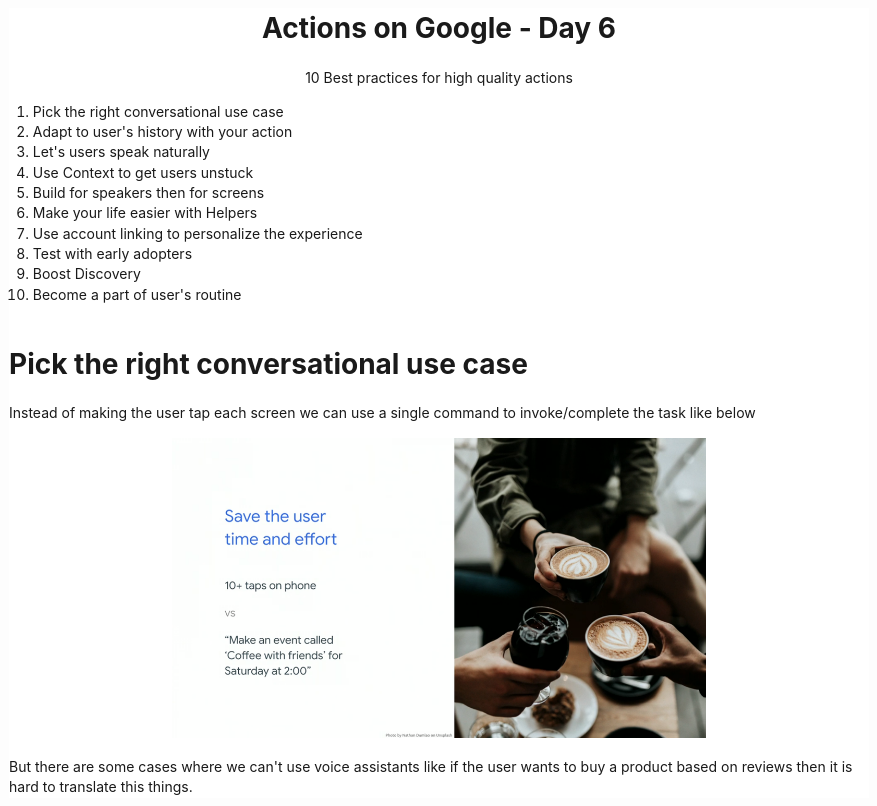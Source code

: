 <div align="center">
  <h1>Actions on Google - Day 6</h1>
  <p>10 Best practices for high quality actions</p>
</div>

1. Pick the right conversational use case
2. Adapt to user's history with your action 
3. Let's users speak naturally
4. Use Context to get users unstuck
5. Build for speakers then for screens
6. Make your life easier with Helpers
7. Use account linking to personalize the experience
8. Test with early adopters
9. Boost Discovery
10. Become a part of user's routine

# Pick the right conversational use case

Instead of making the user tap each screen we can use a single command to invoke/complete the task like below

<div align="center">
   <img src="../../assets/day6/savethe user.png" alt="user" height="300">
</div>

But there are some cases where we can't use voice assistants like if the user wants to buy a product based on reviews then it is hard to translate this things.
